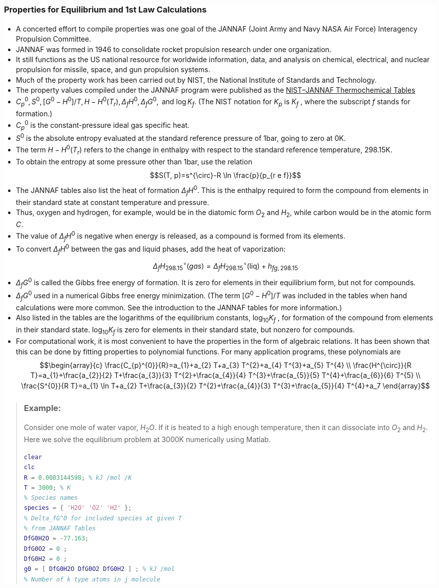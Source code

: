 ### Properties for Equilibrium and 1st Law Calculations
- A concerted effort to compile properties was one goal of the JANNAF (Joint Army and Navy NASA Air Force) Interagency Propulsion Committee. 
- JANNAF was formed in 1946 to consolidate rocket propulsion research under one organization. 
- It still functions as the US national resource for worldwide information, data, and analysis on chemical, electrical, and nuclear propulsion for missile, space, and gun propulsion systems. 
- Much of the property work has been carried out by NIST, the National Institute of Standards and Technology.
- The property values compiled under the JANNAF program were published as the [NIST–JANNAF  Thermochemical Tables](https://janaf.nist.gov/)
- $C^0_p, S^0, [G^0 - H^0]/T, H − H^0 (T_r), \Delta_f H^0, \Delta_f G^0, \text{ and }\log K_f$. (The NIST notation for $K_p$ is $K_f$ , where the subscript $f$ stands for formation.)
- $C^0_p$ is the constant-pressure ideal gas specific heat. 
- $S^0$ is the absolute entropy evaluated at the standard reference pressure of $1 \mathrm{bar}$, going to zero at $0 \mathrm{K}$. 
- The term $H − H^0(T_r)$ refers to the change in enthalpy with respect to the standard reference temperature, $298.15 \mathrm{K}$.
- To obtain the entropy at some pressure other than $1 \mathrm{bar}$, use the relation
$$S(T, p)=s^{\circ}-R \ln \frac{p}{p_{r e f}}$$
- The JANNAF tables also list the heat of formation $\Delta_f H^0$. This is the enthalpy required to form the compound from elements in their standard state at constant temperature and pressure. 
- Thus, oxygen and hydrogen, for example, would be in the diatomic form $O_2$ and $H_2$, while carbon would be in the atomic form $C$. 
- The value of $\Delta_f H^0$ is negative when energy is released, as a compound is formed from its elements. 
- To convert $\Delta_f H^0$ between the gas and liquid phases, add the heat of vaporization:
$$\Delta_{f} H_{298.15}^{\circ}(g a s)=\Delta_{f} H_{298.15}^{\circ}(\text {liq})+h_{f g, 298.15}$$
- $\Delta_f G^0$ is called the Gibbs free energy of formation. It is zero for elements in their equilibrium form, but not for compounds. 
- $\Delta_f G^0$ used in a numerical Gibbs free energy minimization. (The term $[G^0 - H^0]/T$ was included in the tables when hand calculations were more common. See the introduction to the JANNAF tables for more information.)
- Also listed in the tables are the logarithms of the equilibrium constants, $\log_{10} K_f$ , for formation of the compound from elements in their standard state. $\log_{10} K_f$ is zero for elements in their standard state, but nonzero for compounds.
- For computational work, it is most convenient to have the properties in the form of algebraic relations. It has been shown that this can be done by fitting properties to polynomial functions. For many application programs, these polynomials are
$$\begin{array}{c}
\frac{C_{p}^{0}}{R}=a_{1}+a_{2} T+a_{3} T^{2}+a_{4} T^{3}+a_{5} T^{4} \\
\frac{H^{\circ}}{R T}=a_{1}+\frac{a_{2}}{2} T+\frac{a_{3}}{3} T^{2}+\frac{a_{4}}{4} T^{3}+\frac{a_{5}}{5} T^{4}+\frac{a_{6}}{6} T^{5} \\
\frac{S^{0}}{R T}=a_{1} \ln T+a_{2} T+\frac{a_{3}}{2} T^{2}+\frac{a_{4}}{3} T^{3}+\frac{a_{5}}{4} T^{4}+a_7
\end{array}$$
> ### Example:
> Consider one mole of water vapor, $H_2O$. If it is heated to a high enough temperature, then it can dissociate into $O_2$ and $H_2$. Here we solve the equilibrium problem at $3000 \mathrm{K}$ numerically using Matlab.
> ```matlab
> clear
> clc
> R = 0.0083144598; % kJ /mol /K
> T = 3000; % K
> % Species names
> species = { 'H2O' 'O2' 'H2' };
> % Delta_fG^0 for included species at given T
> % from JANNAF Tables
> DfG0H2O = -77.163;
> DfG0O2 = 0 ;
> DfG0H2 = 0 ;
> g0 = [ DfG0H2O DfG0O2 DfG0H2 ] ; % kJ /mol
> % Number of k type atoms in j molecule